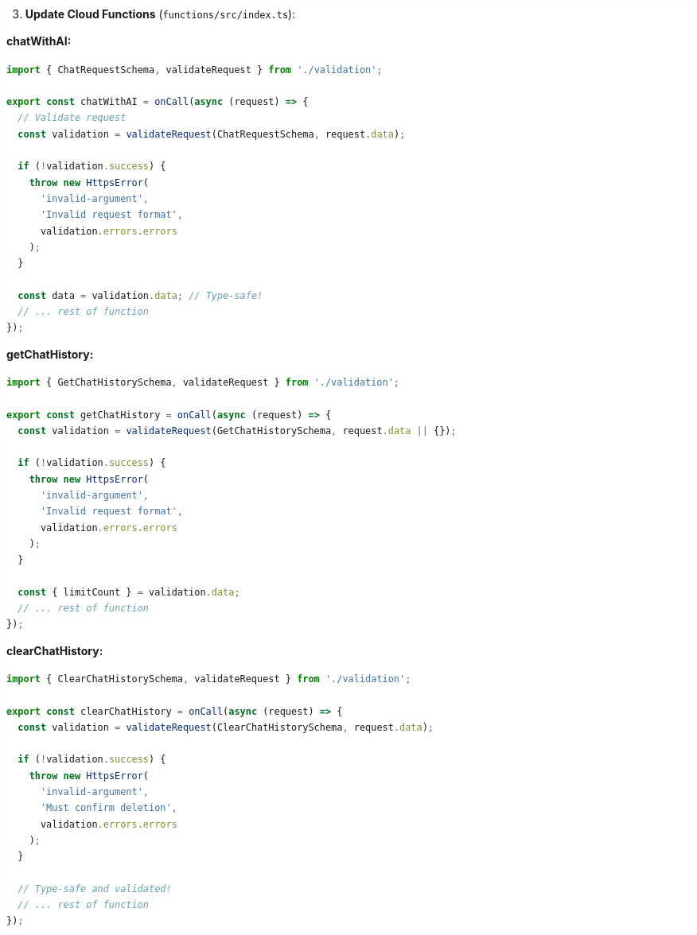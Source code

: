3. **Update Cloud Functions** (`functions/src/index.ts`):

**chatWithAI:**
```typescript
import { ChatRequestSchema, validateRequest } from './validation';

export const chatWithAI = onCall(async (request) => {
  // Validate request
  const validation = validateRequest(ChatRequestSchema, request.data);
  
  if (!validation.success) {
    throw new HttpsError(
      'invalid-argument',
      'Invalid request format',
      validation.errors.errors
    );
  }
  
  const data = validation.data; // Type-safe!
  // ... rest of function
});
```

**getChatHistory:**
```typescript
import { GetChatHistorySchema, validateRequest } from './validation';

export const getChatHistory = onCall(async (request) => {
  const validation = validateRequest(GetChatHistorySchema, request.data || {});
  
  if (!validation.success) {
    throw new HttpsError(
      'invalid-argument',
      'Invalid request format',
      validation.errors.errors
    );
  }
  
  const { limitCount } = validation.data;
  // ... rest of function
});
```

**clearChatHistory:**
```typescript
import { ClearChatHistorySchema, validateRequest } from './validation';

export const clearChatHistory = onCall(async (request) => {
  const validation = validateRequest(ClearChatHistorySchema, request.data);
  
  if (!validation.success) {
    throw new HttpsError(
      'invalid-argument',
      'Must confirm deletion',
      validation.errors.errors
    );
  }
  
  // Type-safe and validated!
  // ... rest of function
});
```
